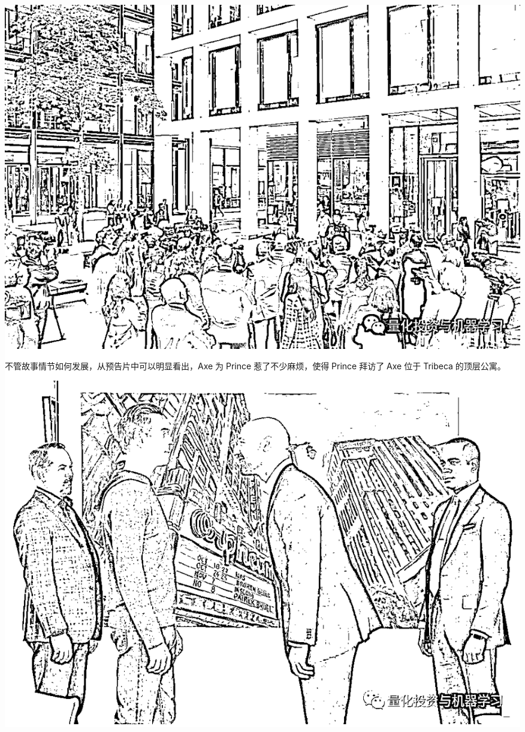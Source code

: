 ![](img/43aebb08604d4addb0b9bcb3fb04840a.png)

不管故事情节如何发展，从预告片中可以明显看出，Axe 为 Prince 惹了不少麻烦，使得 Prince 拜访了 Axe 位于 Tribeca 的顶层公寓。

![](img/29331e9cfa7e400f457e39364df8da53.png)
